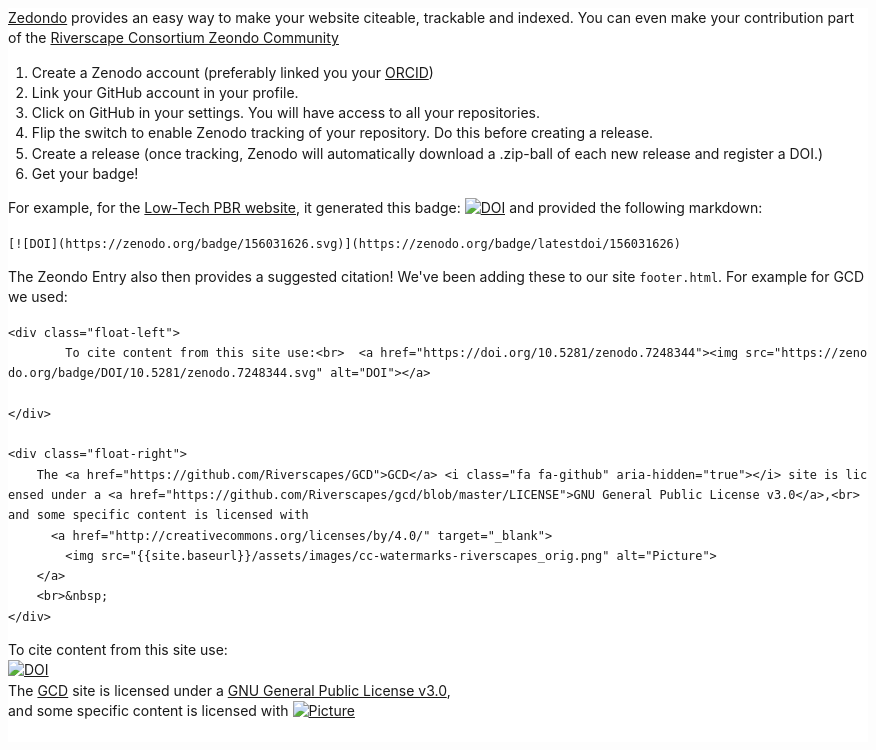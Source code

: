 [Zedondo](https://zenodo.org/) provides an easy way to make your website citeable, trackable and indexed. You can even make your contribution part of the [Riverscape Consortium Zeondo Community]()

1. Create a Zenodo account (preferably linked you your [ORCID](https://orcid.org))
2. Link your GitHub account in your profile.
3. Click on GitHub in your settings. You will have access to all your repositories. 
4. Flip the switch to enable Zenodo tracking of your repository. Do this before creating a release.
5. Create a release (once tracking, Zenodo will automatically download a .zip-ball of each new release and register a DOI.)
6. Get your badge!

For example, for the [Low-Tech PBR website](http://lowtechpbr.restoration.usu.edu), it generated this badge: [![DOI](https://zenodo.org/badge/156031626.svg)](https://zenodo.org/badge/latestdoi/156031626) and provided the following markdown:

```
[![DOI](https://zenodo.org/badge/156031626.svg)](https://zenodo.org/badge/latestdoi/156031626)
```

The Zeondo Entry also then provides a suggested citation!  We've been adding these to our site `footer.html`. For example for GCD we used:

```
<div class="float-left">
        To cite content from this site use:<br>  <a href="https://doi.org/10.5281/zenodo.7248344"><img src="https://zenodo.org/badge/DOI/10.5281/zenodo.7248344.svg" alt="DOI"></a>

</div>

<div class="float-right">
    The <a href="https://github.com/Riverscapes/GCD">GCD</a> <i class="fa fa-github" aria-hidden="true"></i> site is licensed under a <a href="https://github.com/Riverscapes/gcd/blob/master/LICENSE">GNU General Public License v3.0</a>,<br> and some specific content is licensed with
      <a href="http://creativecommons.org/licenses/by/4.0/" target="_blank">
        <img src="{{site.baseurl}}/assets/images/cc-watermarks-riverscapes_orig.png" alt="Picture">
    </a>
    <br>&nbsp;
</div>
```
<div class="float-left">
        To cite content from this site use:<br>  <a href="https://doi.org/10.5281/zenodo.7248344"><img src="https://zenodo.org/badge/DOI/10.5281/zenodo.7248344.svg" alt="DOI"></a>

</div>

<div class="float-right">
    The <a href="https://github.com/Riverscapes/GCD">GCD</a> <i class="fa fa-github" aria-hidden="true"></i> site is licensed under a <a href="https://github.com/Riverscapes/gcd/blob/master/LICENSE">GNU General Public License v3.0</a>,<br> and some specific content is licensed with
      <a href="http://creativecommons.org/licenses/by/4.0/" target="_blank">
        <img src="{{site.baseurl}}/assets/images/cc-watermarks-riverscapes_orig.png" alt="Picture">
    </a>
    <br>&nbsp;
</div>
